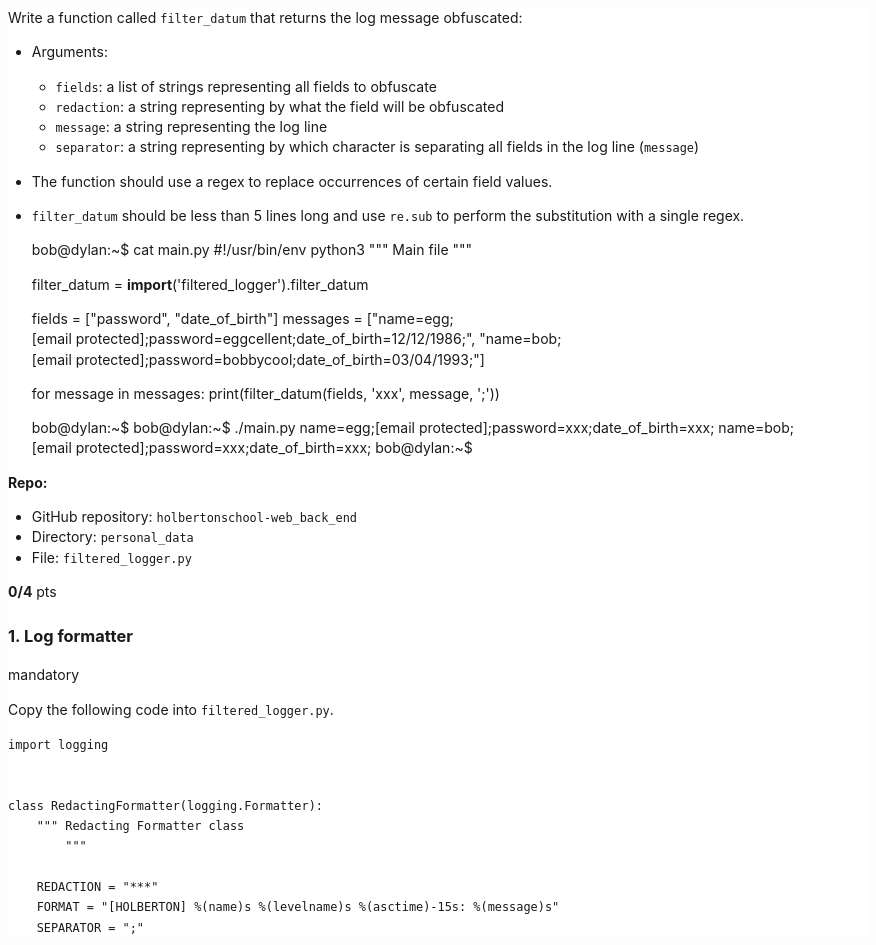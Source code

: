 Write a function called `filter_datum` that returns the log message obfuscated:

*   Arguments:
    *   `fields`: a list of strings representing all fields to obfuscate
    *   `redaction`: a string representing by what the field will be obfuscated
    *   `message`: a string representing the log line
    *   `separator`: a string representing by which character is separating all fields in the log line (`message`)
*   The function should use a regex to replace occurrences of certain field values.
*   `filter_datum` should be less than 5 lines long and use `re.sub` to perform the substitution with a single regex.

    bob@dylan:~$ cat main.py
    #!/usr/bin/env python3
    """
    Main file
    """

    filter_datum = __import__('filtered_logger').filter_datum

    fields = ["password", "date_of_birth"]
    messages = ["name=egg;[email protected];password=eggcellent;date_of_birth=12/12/1986;", "name=bob;[email protected];password=bobbycool;date_of_birth=03/04/1993;"]

    for message in messages:
        print(filter_datum(fields, 'xxx', message, ';'))

    bob@dylan:~$
    bob@dylan:~$ ./main.py
    name=egg;[email protected];password=xxx;date_of_birth=xxx;
    name=bob;[email protected];password=xxx;date_of_birth=xxx;
    bob@dylan:~$


**Repo:**

*   GitHub repository: `holbertonschool-web_back_end`
*   Directory: `personal_data`
*   File: `filtered_logger.py`

**0/4** pts

### 1\. Log formatter

mandatory

Copy the following code into `filtered_logger.py`.

    import logging


    class RedactingFormatter(logging.Formatter):
        """ Redacting Formatter class
            """

        REDACTION = "***"
        FORMAT = "[HOLBERTON] %(name)s %(levelname)s %(asctime)-15s: %(message)s"
        SEPARATOR = ";"
